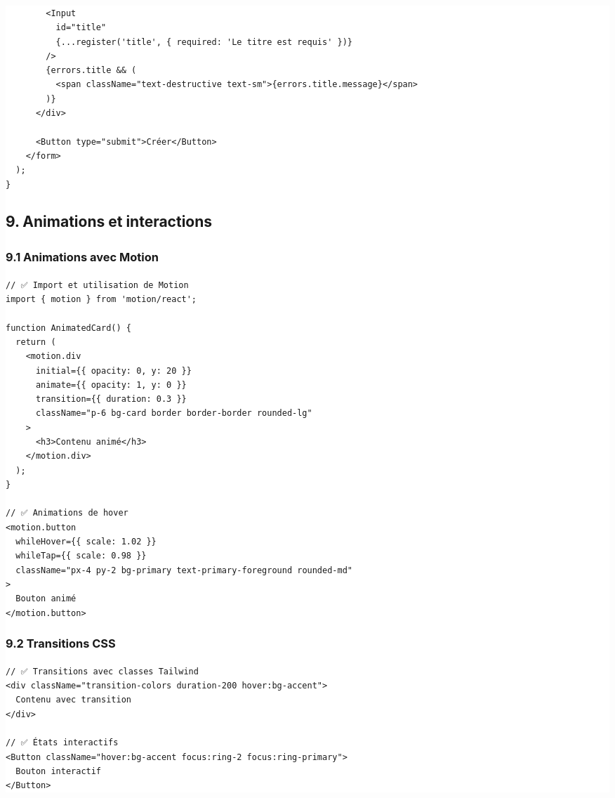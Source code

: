 ```tsx
        <Input 
          id="title"
          {...register('title', { required: 'Le titre est requis' })}
        />
        {errors.title && (
          <span className="text-destructive text-sm">{errors.title.message}</span>
        )}
      </div>
      
      <Button type="submit">Créer</Button>
    </form>
  );
}
```

## 9. Animations et interactions

### 9.1 Animations avec Motion
```tsx
// ✅ Import et utilisation de Motion
import { motion } from 'motion/react';

function AnimatedCard() {
  return (
    <motion.div
      initial={{ opacity: 0, y: 20 }}
      animate={{ opacity: 1, y: 0 }}
      transition={{ duration: 0.3 }}
      className="p-6 bg-card border border-border rounded-lg"
    >
      <h3>Contenu animé</h3>
    </motion.div>
  );
}

// ✅ Animations de hover
<motion.button
  whileHover={{ scale: 1.02 }}
  whileTap={{ scale: 0.98 }}
  className="px-4 py-2 bg-primary text-primary-foreground rounded-md"
>
  Bouton animé
</motion.button>
```

### 9.2 Transitions CSS
```tsx
// ✅ Transitions avec classes Tailwind
<div className="transition-colors duration-200 hover:bg-accent">
  Contenu avec transition
</div>

// ✅ États interactifs
<Button className="hover:bg-accent focus:ring-2 focus:ring-primary">
  Bouton interactif
</Button>
```
